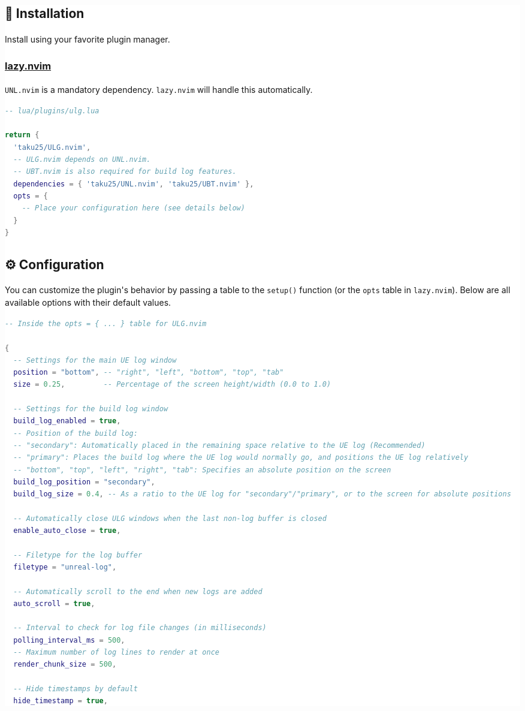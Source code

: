 ## 🚀 Installation

Install using your favorite plugin manager.

### [lazy.nvim](https://github.com/folke/lazy.nvim)

`UNL.nvim` is a mandatory dependency. `lazy.nvim` will handle this automatically.

```lua
-- lua/plugins/ulg.lua

return {
  'taku25/ULG.nvim',
  -- ULG.nvim depends on UNL.nvim.
  -- UBT.nvim is also required for build log features.
  dependencies = { 'taku25/UNL.nvim', 'taku25/UBT.nvim' },
  opts = {
    -- Place your configuration here (see details below)
  }
}
```

## ⚙️ Configuration

You can customize the plugin's behavior by passing a table to the `setup()` function (or the `opts` table in `lazy.nvim`).
Below are all available options with their default values.

```lua
-- Inside the opts = { ... } table for ULG.nvim

{
  -- Settings for the main UE log window
  position = "bottom", -- "right", "left", "bottom", "top", "tab"
  size = 0.25,         -- Percentage of the screen height/width (0.0 to 1.0)

  -- Settings for the build log window
  build_log_enabled = true,
  -- Position of the build log:
  -- "secondary": Automatically placed in the remaining space relative to the UE log (Recommended)
  -- "primary": Places the build log where the UE log would normally go, and positions the UE log relatively
  -- "bottom", "top", "left", "right", "tab": Specifies an absolute position on the screen
  build_log_position = "secondary",
  build_log_size = 0.4, -- As a ratio to the UE log for "secondary"/"primary", or to the screen for absolute positions

  -- Automatically close ULG windows when the last non-log buffer is closed
  enable_auto_close = true,

  -- Filetype for the log buffer
  filetype = "unreal-log",

  -- Automatically scroll to the end when new logs are added
  auto_scroll = true,

  -- Interval to check for log file changes (in milliseconds)
  polling_interval_ms = 500,
  -- Maximum number of log lines to render at once
  render_chunk_size = 500,

  -- Hide timestamps by default
  hide_timestamp = true,

```